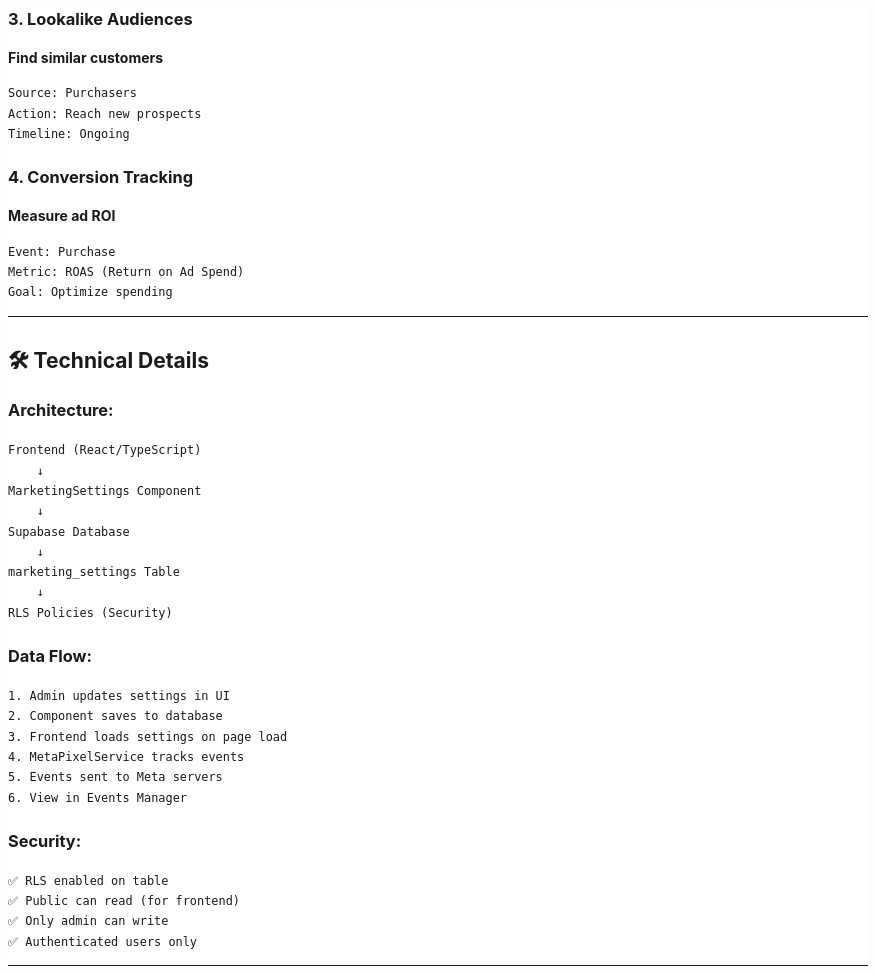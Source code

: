 ### 3. Lookalike Audiences
**Find similar customers**
```
Source: Purchasers
Action: Reach new prospects
Timeline: Ongoing
```

### 4. Conversion Tracking
**Measure ad ROI**
```
Event: Purchase
Metric: ROAS (Return on Ad Spend)
Goal: Optimize spending
```

---

## 🛠️ Technical Details

### Architecture:
```
Frontend (React/TypeScript)
    ↓
MarketingSettings Component
    ↓
Supabase Database
    ↓
marketing_settings Table
    ↓
RLS Policies (Security)
```

### Data Flow:
```
1. Admin updates settings in UI
2. Component saves to database
3. Frontend loads settings on page load
4. MetaPixelService tracks events
5. Events sent to Meta servers
6. View in Events Manager
```

### Security:
```
✅ RLS enabled on table
✅ Public can read (for frontend)
✅ Only admin can write
✅ Authenticated users only
```

---